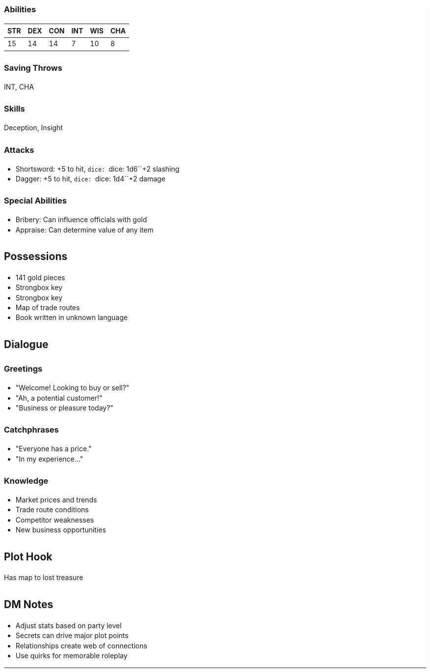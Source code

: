 ### Abilities
| STR | DEX | CON | INT | WIS | CHA |
|-----|-----|-----|-----|-----|-----|
| 15 | 14 | 14 | 7 | 10 | 8 |

### Saving Throws
INT, CHA

### Skills
Deception, Insight

### Attacks
- Shortsword: +5 to hit, `dice: `dice: 1d6``+2 slashing
- Dagger: +5 to hit, `dice: `dice: 1d4``+2 damage

### Special Abilities
- Bribery: Can influence officials with gold
- Appraise: Can determine value of any item

## Possessions
- 141 gold pieces
- Strongbox key
- Strongbox key
- Map of trade routes
- Book written in unknown language

## Dialogue
### Greetings
- "Welcome! Looking to buy or sell?"
- "Ah, a potential customer!"
- "Business or pleasure today?"

### Catchphrases
- "Everyone has a price."
- "In my experience..."

### Knowledge
- Market prices and trends
- Trade route conditions
- Competitor weaknesses
- New business opportunities

## Plot Hook
Has map to lost treasure

## DM Notes
- Adjust stats based on party level
- Secrets can drive major plot points
- Relationships create web of connections
- Use quirks for memorable roleplay

---